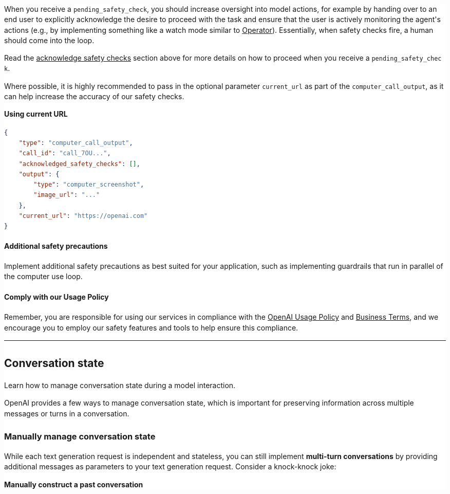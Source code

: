 When you receive a `pending_safety_check`, you should increase oversight into model actions, for example by handing over to an end user to explicitly acknowledge the desire to proceed with the task and ensure that the user is actively monitoring the agent's actions (e.g., by implementing something like a watch mode similar to [Operator](https://operator.chatgpt.com/)). Essentially, when safety checks fire, a human should come into the loop.

Read the [acknowledge safety checks](/docs/guides/tools-computer-use#acknowledge-safety-checks) section above for more details on how to proceed when you receive a `pending_safety_check`.

Where possible, it is highly recommended to pass in the optional parameter `current_url` as part of the `computer_call_output`, as it can help increase the accuracy of our safety checks.

**Using current URL**

```json
{
    "type": "computer_call_output",
    "call_id": "call_7OU...",
    "acknowledged_safety_checks": [],
    "output": {
        "type": "computer_screenshot",
        "image_url": "..."
    },
    "current_url": "https://openai.com"
}
```

#### Additional safety precautions

Implement additional safety precautions as best suited for your application, such as implementing guardrails that run in parallel of the computer use loop.

#### Comply with our Usage Policy

Remember, you are responsible for using our services in compliance with the [OpenAI Usage Policy](https://openai.com/policies/usage-policies/) and [Business Terms](https://openai.com/policies/business-terms/), and we encourage you to employ our safety features and tools to help ensure this compliance.

---

## Conversation state

Learn how to manage conversation state during a model interaction.

OpenAI provides a few ways to manage conversation state, which is important for preserving information across multiple messages or turns in a conversation.

### Manually manage conversation state

While each text generation request is independent and stateless, you can still implement **multi-turn conversations** by providing additional messages as parameters to your text generation request. Consider a knock-knock joke:

**Manually construct a past conversation**
